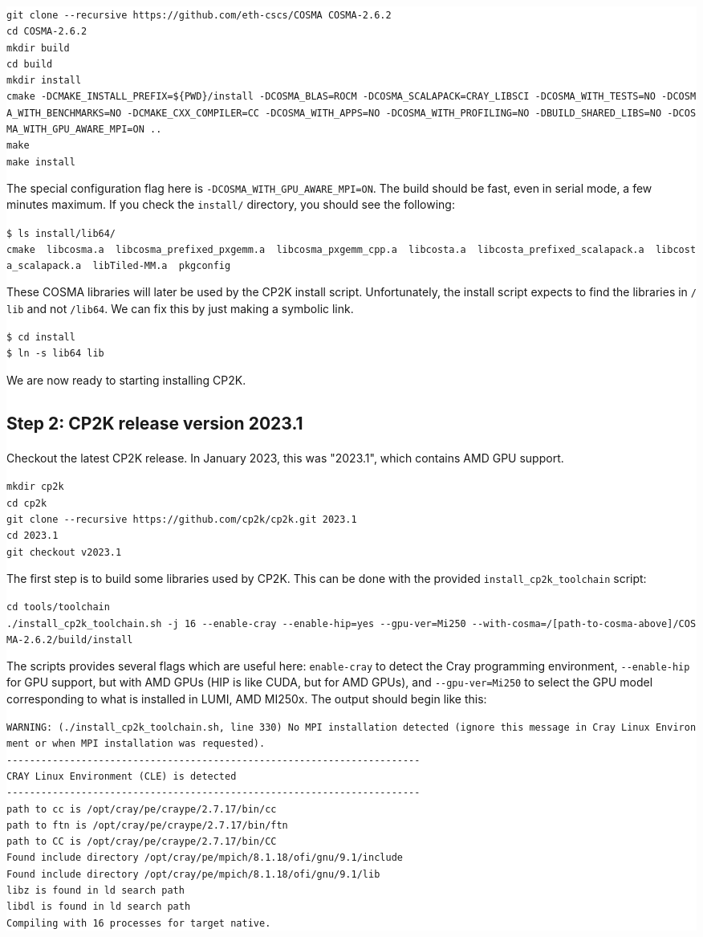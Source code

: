     git clone --recursive https://github.com/eth-cscs/COSMA COSMA-2.6.2
    cd COSMA-2.6.2
    mkdir build
    cd build
    mkdir install
    cmake -DCMAKE_INSTALL_PREFIX=${PWD}/install -DCOSMA_BLAS=ROCM -DCOSMA_SCALAPACK=CRAY_LIBSCI -DCOSMA_WITH_TESTS=NO -DCOSMA_WITH_BENCHMARKS=NO -DCMAKE_CXX_COMPILER=CC -DCOSMA_WITH_APPS=NO -DCOSMA_WITH_PROFILING=NO -DBUILD_SHARED_LIBS=NO -DCOSMA_WITH_GPU_AWARE_MPI=ON ..    
    make
    make install

The special configuration flag here is `-DCOSMA_WITH_GPU_AWARE_MPI=ON`. The build should be fast, even in serial mode, a few minutes maximum. If you check the `install/` directory, you should see the following:

    $ ls install/lib64/
    cmake  libcosma.a  libcosma_prefixed_pxgemm.a  libcosma_pxgemm_cpp.a  libcosta.a  libcosta_prefixed_scalapack.a  libcosta_scalapack.a  libTiled-MM.a  pkgconfig

These COSMA libraries will later be used by the CP2K install script. Unfortunately, the install script expects to find the libraries in `/lib` and not `/lib64`. We can fix this by just making a symbolic link.

    $ cd install
    $ ln -s lib64 lib

We are now ready to starting installing CP2K.

## Step 2: CP2K release version 2023.1

Checkout the latest CP2K release. In January 2023, this was "2023.1", which contains AMD GPU support.

    mkdir cp2k
    cd cp2k
    git clone --recursive https://github.com/cp2k/cp2k.git 2023.1
    cd 2023.1
    git checkout v2023.1

The first step is to build some libraries used by CP2K. This can be done with the provided `install_cp2k_toolchain` script:

    cd tools/toolchain
    ./install_cp2k_toolchain.sh -j 16 --enable-cray --enable-hip=yes --gpu-ver=Mi250 --with-cosma=/[path-to-cosma-above]/COSMA-2.6.2/build/install

The scripts provides several flags which are useful here: `enable-cray` to detect the Cray programming environment, `--enable-hip` for GPU support, but with AMD GPUs (HIP is like CUDA, but for AMD GPUs), and `--gpu-ver=Mi250` to select the GPU model corresponding to what is installed in LUMI, AMD MI250x. The output should begin like this:

    WARNING: (./install_cp2k_toolchain.sh, line 330) No MPI installation detected (ignore this message in Cray Linux Environment or when MPI installation was requested).
    ------------------------------------------------------------------------
    CRAY Linux Environment (CLE) is detected
    ------------------------------------------------------------------------
    path to cc is /opt/cray/pe/craype/2.7.17/bin/cc
    path to ftn is /opt/cray/pe/craype/2.7.17/bin/ftn
    path to CC is /opt/cray/pe/craype/2.7.17/bin/CC
    Found include directory /opt/cray/pe/mpich/8.1.18/ofi/gnu/9.1/include
    Found include directory /opt/cray/pe/mpich/8.1.18/ofi/gnu/9.1/lib
    libz is found in ld search path
    libdl is found in ld search path
    Compiling with 16 processes for target native.
